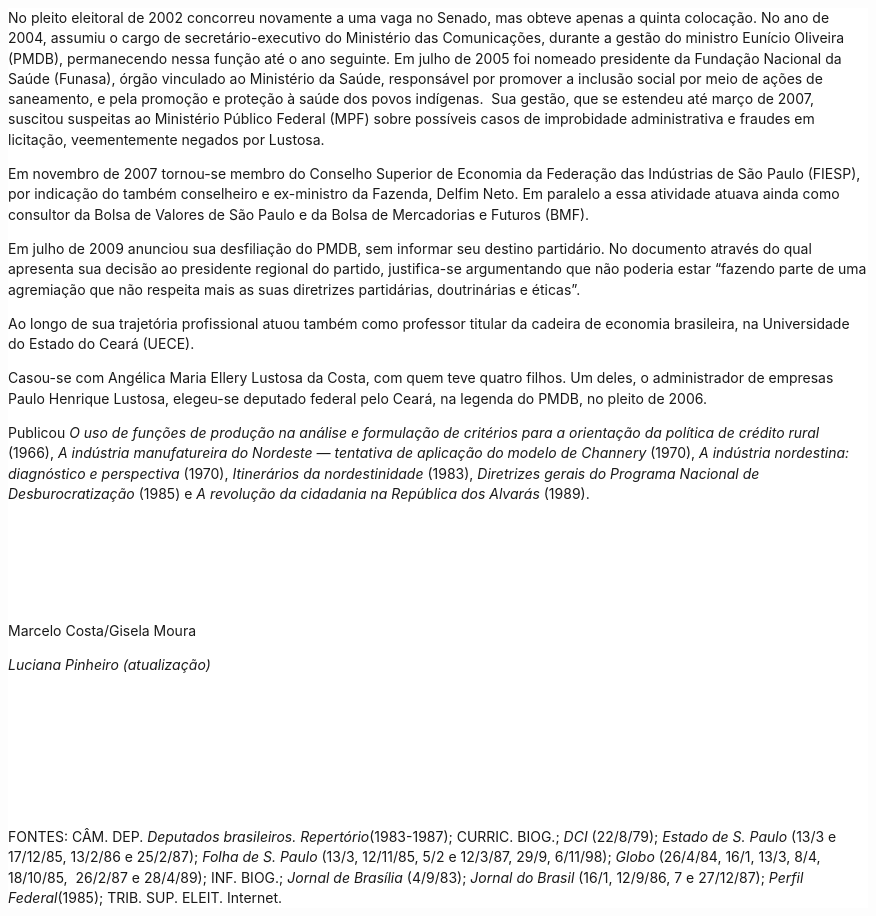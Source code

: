 No pleito eleitoral de 2002 concorreu novamente a uma vaga no Senado,
mas obteve apenas a quinta colocação. No ano de 2004, assumiu o cargo de
secretário-executivo do Ministério das Comunicações, durante a gestão do
ministro Eunício Oliveira (PMDB), permanecendo nessa função até o ano
seguinte. Em julho de 2005 foi nomeado presidente da Fundação Nacional
da Saúde (Funasa), órgão vinculado ao Ministério da Saúde, responsável
por promover a inclusão social por meio de ações de saneamento, e pela
promoção e proteção à saúde dos povos indígenas.  Sua gestão, que se
estendeu até março de 2007, suscitou suspeitas ao Ministério Público
Federal (MPF) sobre possíveis casos de improbidade administrativa e
fraudes em licitação, veementemente negados por Lustosa.

Em novembro de 2007 tornou-se membro do Conselho Superior de Economia da
Federação das Indústrias de São Paulo (FIESP), por indicação do também
conselheiro e ex-ministro da Fazenda, Delfim Neto. Em paralelo a essa
atividade atuava ainda como consultor da Bolsa de Valores de São Paulo e
da Bolsa de Mercadorias e Futuros (BMF).

Em julho de 2009 anunciou sua desfiliação do PMDB, sem informar seu
destino partidário. No documento através do qual apresenta sua decisão
ao presidente regional do partido, justifica-se argumentando que não
poderia estar “fazendo parte de uma agremiação que não respeita mais as
suas diretrizes partidárias, doutrinárias e éticas”.

Ao longo de sua trajetória profissional atuou também como professor
titular da cadeira de economia brasileira, na Universidade do Estado do
Ceará (UECE).

Casou-se com Angélica Maria Ellery Lustosa da Costa, com quem teve
quatro filhos. Um deles, o administrador de empresas Paulo Henrique
Lustosa, elegeu-se deputado federal pelo Ceará, na legenda do PMDB, no
pleito de 2006.

Publicou *O uso de funções de produção na análise e formulação de
critérios para a orientação da política de crédito rural* (1966), *A
indústria manufatureira do Nordeste — tentativa de aplicação do modelo
de Channery* (1970), *A indústria nordestina: diagnóstico e perspectiva*
(1970), *Itinerários da nordestinidade* (1983), *Diretrizes gerais do
Programa Nacional de Desburocratização* (1985) e *A revolução da
cidadania na República dos Alvarás* (1989).

 

 

 

Marcelo Costa/Gisela Moura

*Luciana Pinheiro (atualização)*

 

 

 

 

FONTES: CÂM. DEP. *Deputados brasileiros. Repertório*(1983-1987);
CURRIC. BIOG.; *DCI* (22/8/79); *Estado de S. Paulo* (13/3 e 17/12/85,
13/2/86 e 25/2/87); *Folha de S. Paulo* (13/3, 12/11/85, 5/2 e 12/3/87,
29/9, 6/11/98); *Globo* (26/4/84, 16/1, 13/3, 8/4, 18/10/85,  26/2/87 e
28/4/89); INF. BIOG.; *Jornal de Brasília* (4/9/83); *Jornal do Brasil*
(16/1, 12/9/86, 7 e 27/12/87); *Perfil Federal*(1985); TRIB. SUP. ELEIT.
Internet.
